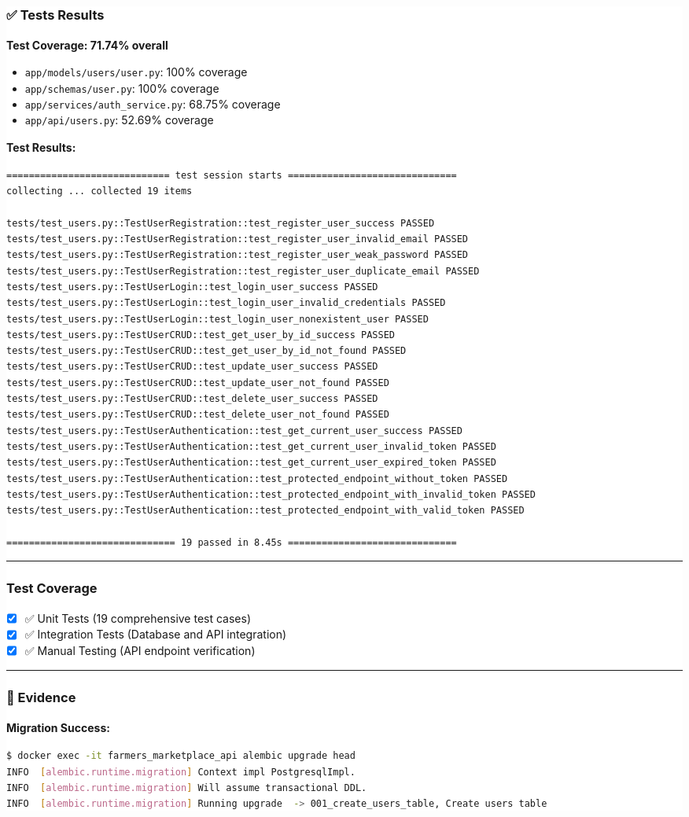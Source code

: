 ### ✅ Tests Results

**Test Coverage: 71.74% overall**
- `app/models/users/user.py`: 100% coverage
- `app/schemas/user.py`: 100% coverage  
- `app/services/auth_service.py`: 68.75% coverage
- `app/api/users.py`: 52.69% coverage

**Test Results:**
```
============================= test session starts ==============================
collecting ... collected 19 items

tests/test_users.py::TestUserRegistration::test_register_user_success PASSED
tests/test_users.py::TestUserRegistration::test_register_user_invalid_email PASSED
tests/test_users.py::TestUserRegistration::test_register_user_weak_password PASSED
tests/test_users.py::TestUserRegistration::test_register_user_duplicate_email PASSED
tests/test_users.py::TestUserLogin::test_login_user_success PASSED
tests/test_users.py::TestUserLogin::test_login_user_invalid_credentials PASSED
tests/test_users.py::TestUserLogin::test_login_user_nonexistent_user PASSED
tests/test_users.py::TestUserCRUD::test_get_user_by_id_success PASSED
tests/test_users.py::TestUserCRUD::test_get_user_by_id_not_found PASSED
tests/test_users.py::TestUserCRUD::test_update_user_success PASSED
tests/test_users.py::TestUserCRUD::test_update_user_not_found PASSED
tests/test_users.py::TestUserCRUD::test_delete_user_success PASSED
tests/test_users.py::TestUserCRUD::test_delete_user_not_found PASSED
tests/test_users.py::TestUserAuthentication::test_get_current_user_success PASSED
tests/test_users.py::TestUserAuthentication::test_get_current_user_invalid_token PASSED
tests/test_users.py::TestUserAuthentication::test_get_current_user_expired_token PASSED
tests/test_users.py::TestUserAuthentication::test_protected_endpoint_without_token PASSED
tests/test_users.py::TestUserAuthentication::test_protected_endpoint_with_invalid_token PASSED
tests/test_users.py::TestUserAuthentication::test_protected_endpoint_with_valid_token PASSED

============================== 19 passed in 8.45s ==============================
```

---

### Test Coverage

- [x] ✅ Unit Tests (19 comprehensive test cases)
- [x] ✅ Integration Tests (Database and API integration)
- [x] ✅ Manual Testing (API endpoint verification)

---

### 📸 Evidence

**Migration Success:**
```bash
$ docker exec -it farmers_marketplace_api alembic upgrade head
INFO  [alembic.runtime.migration] Context impl PostgresqlImpl.
INFO  [alembic.runtime.migration] Will assume transactional DDL.
INFO  [alembic.runtime.migration] Running upgrade  -> 001_create_users_table, Create users table
```
